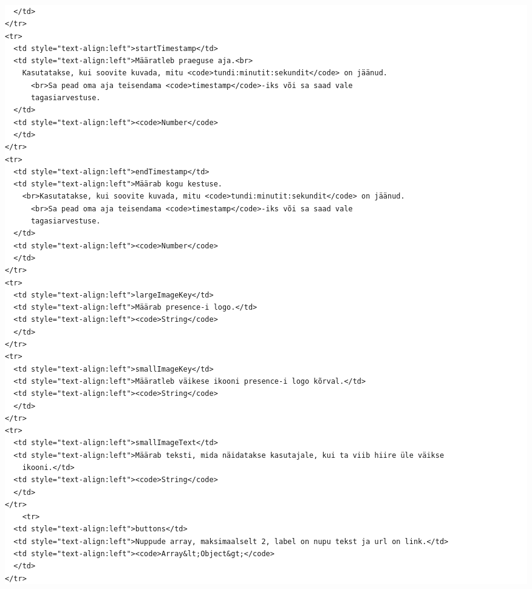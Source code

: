       </td>
    </tr>
    <tr>
      <td style="text-align:left">startTimestamp</td>
      <td style="text-align:left">Määratleb praeguse aja.<br>
        Kasutatakse, kui soovite kuvada, mitu <code>tundi:minutit:sekundit</code> on jäänud.
          <br>Sa pead oma aja teisendama <code>timestamp</code>-iks või sa saad vale
          tagasiarvestuse.
      </td>
      <td style="text-align:left"><code>Number</code>
      </td>
    </tr>
    <tr>
      <td style="text-align:left">endTimestamp</td>
      <td style="text-align:left">Määrab kogu kestuse.
        <br>Kasutatakse, kui soovite kuvada, mitu <code>tundi:minutit:sekundit</code> on jäänud.
          <br>Sa pead oma aja teisendama <code>timestamp</code>-iks või sa saad vale
          tagasiarvestuse.
      </td>
      <td style="text-align:left"><code>Number</code>
      </td>
    </tr>
    <tr>
      <td style="text-align:left">largeImageKey</td>
      <td style="text-align:left">Määrab presence-i logo.</td>
      <td style="text-align:left"><code>String</code>
      </td>
    </tr>
    <tr>
      <td style="text-align:left">smallImageKey</td>
      <td style="text-align:left">Määratleb väikese ikooni presence-i logo kõrval.</td>
      <td style="text-align:left"><code>String</code>
      </td>
    </tr>
    <tr>
      <td style="text-align:left">smallImageText</td>
      <td style="text-align:left">Määrab teksti, mida näidatakse kasutajale, kui ta viib hiire üle väikse
        ikooni.</td>
      <td style="text-align:left"><code>String</code>
      </td>
    </tr>
        <tr>
      <td style="text-align:left">buttons</td>
      <td style="text-align:left">Nuppude array, maksimaalselt 2, label on nupu tekst ja url on link.</td>
      <td style="text-align:left"><code>Array&lt;Object&gt;</code>
      </td>
    </tr>
  </tbody>
</table>
